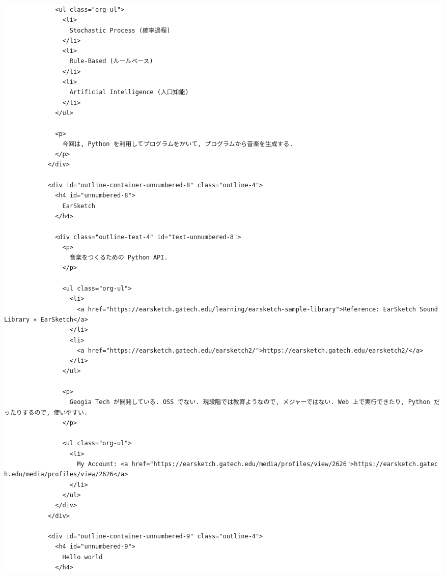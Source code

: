                   <ul class="org-ul">
                    <li>
                      Stochastic Process (確率過程)
                    </li>
                    <li>
                      Rule-Based (ルールベース)
                    </li>
                    <li>
                      Artificial Intelligence (人口知能)
                    </li>
                  </ul>
                  
                  <p>
                    今回は, Python を利用してプログラムをかいて, プログラムから音楽を生成する.
                  </p>
                </div>
                
                <div id="outline-container-unnumbered-8" class="outline-4">
                  <h4 id="unnumbered-8">
                    EarSketch
                  </h4>
                  
                  <div class="outline-text-4" id="text-unnumbered-8">
                    <p>
                      音楽をつくるための Python API.
                    </p>
                    
                    <ul class="org-ul">
                      <li>
                        <a href="https://earsketch.gatech.edu/learning/earsketch-sample-library">Reference: EarSketch Sound Library « EarSketch</a>
                      </li>
                      <li>
                        <a href="https://earsketch.gatech.edu/earsketch2/">https://earsketch.gatech.edu/earsketch2/</a>
                      </li>
                    </ul>
                    
                    <p>
                      Geogia Tech が開発している. OSS でない. 現段階では教育ようなので, メジャーではない. Web 上で実行できたり, Python だったりするので, 使いやすい.
                    </p>
                    
                    <ul class="org-ul">
                      <li>
                        My Account: <a href="https://earsketch.gatech.edu/media/profiles/view/2626">https://earsketch.gatech.edu/media/profiles/view/2626</a>
                      </li>
                    </ul>
                  </div>
                </div>
                
                <div id="outline-container-unnumbered-9" class="outline-4">
                  <h4 id="unnumbered-9">
                    Hello world
                  </h4>
                  